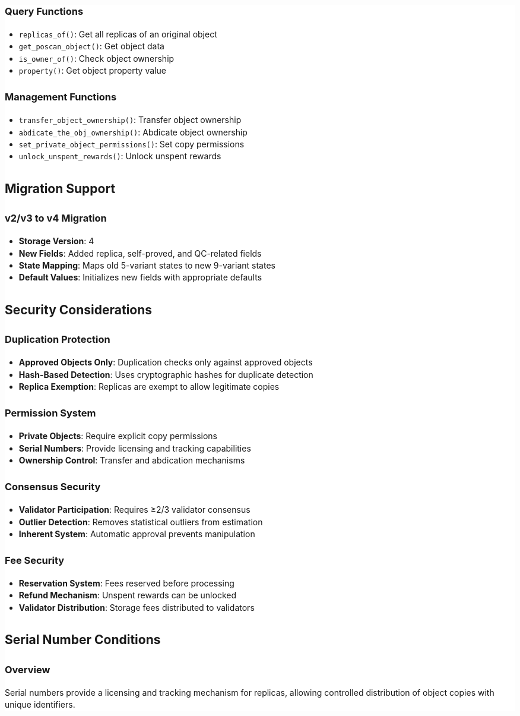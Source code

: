 ### Query Functions
- `replicas_of()`: Get all replicas of an original object
- `get_poscan_object()`: Get object data
- `is_owner_of()`: Check object ownership
- `property()`: Get object property value

### Management Functions
- `transfer_object_ownership()`: Transfer object ownership
- `abdicate_the_obj_ownership()`: Abdicate object ownership
- `set_private_object_permissions()`: Set copy permissions
- `unlock_unspent_rewards()`: Unlock unspent rewards

## Migration Support

### v2/v3 to v4 Migration
- **Storage Version**: 4
- **New Fields**: Added replica, self-proved, and QC-related fields
- **State Mapping**: Maps old 5-variant states to new 9-variant states
- **Default Values**: Initializes new fields with appropriate defaults

## Security Considerations

### Duplication Protection
- **Approved Objects Only**: Duplication checks only against approved objects
- **Hash-Based Detection**: Uses cryptographic hashes for duplicate detection
- **Replica Exemption**: Replicas are exempt to allow legitimate copies

### Permission System
- **Private Objects**: Require explicit copy permissions
- **Serial Numbers**: Provide licensing and tracking capabilities
- **Ownership Control**: Transfer and abdication mechanisms

### Consensus Security
- **Validator Participation**: Requires ≥2/3 validator consensus
- **Outlier Detection**: Removes statistical outliers from estimation
- **Inherent System**: Automatic approval prevents manipulation

### Fee Security
- **Reservation System**: Fees reserved before processing
- **Refund Mechanism**: Unspent rewards can be unlocked
- **Validator Distribution**: Storage fees distributed to validators

## Serial Number Conditions

### Overview

Serial numbers provide a licensing and tracking mechanism for replicas, allowing controlled distribution of object copies with unique identifiers.
